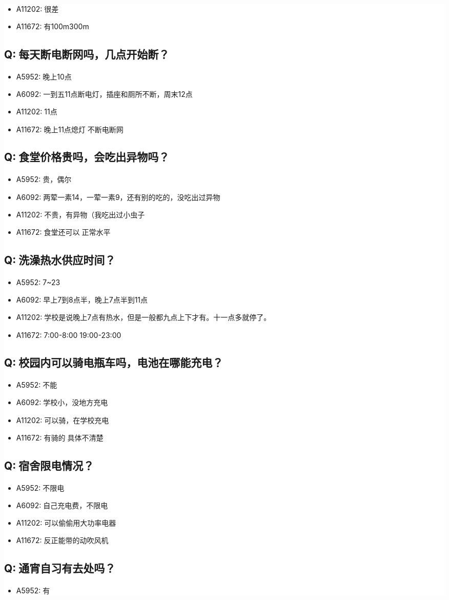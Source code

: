 - A11202: 很差

- A11672: 有100m300m

## Q: 每天断电断网吗，几点开始断？

- A5952: 晚上10点

- A6092: 一到五11点断电灯，插座和厕所不断，周末12点

- A11202: 11点

- A11672: 晚上11点熄灯 不断电断网

## Q: 食堂价格贵吗，会吃出异物吗？

- A5952: 贵，偶尔

- A6092: 两荤一素14，一荤一素9，还有别的吃的，没吃出过异物

- A11202: 不贵，有异物（我吃出过小虫子

- A11672: 食堂还可以 正常水平

## Q: 洗澡热水供应时间？

- A5952: 7\~23

- A6092: 早上7到8点半，晚上7点半到11点

- A11202: 学校是说晚上7点有热水，但是一般都九点上下才有。十一点多就停了。

- A11672: 7:00-8:00 19:00-23:00

## Q: 校园内可以骑电瓶车吗，电池在哪能充电？

- A5952: 不能

- A6092: 学校小，没地方充电

- A11202: 可以骑，在学校充电

- A11672: 有骑的 具体不清楚

## Q: 宿舍限电情况？

- A5952: 不限电

- A6092: 自己充电费，不限电

- A11202: 可以偷偷用大功率电器

- A11672: 反正能带的动吹风机

## Q: 通宵自习有去处吗？

- A5952: 有
